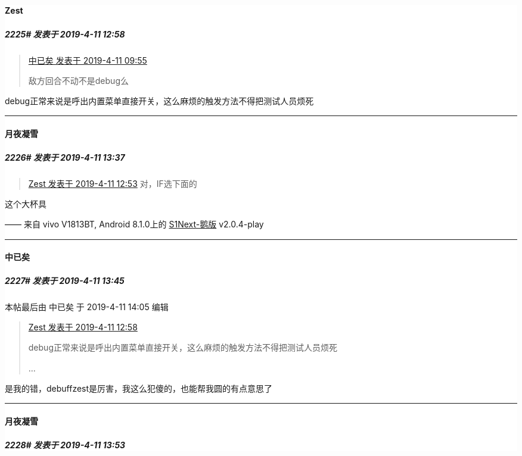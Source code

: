 ####  Zest  
##### 2225#       发表于 2019-4-11 12:58



<blockquote><a href="httphttps://bbs.saraba1st.com/2b/forum.php?mod=redirect&amp;goto=findpost&amp;pid=43257672&amp;ptid=1792364" target="_blank">中已矣 发表于 2019-4-11 09:55</a>

敌方回合不动不是debug么</blockquote>
debug正常来说是呼出内置菜单直接开关，这么麻烦的触发方法不得把测试人员烦死







-----

####  月夜凝雪  
##### 2226#       发表于 2019-4-11 13:37



<blockquote><a href="httphttps://bbs.saraba1st.com/2b/forum.php?mod=redirect&amp;goto=findpost&amp;pid=43260154&amp;ptid=1792364" target="_blank">Zest 发表于 2019-4-11 12:53</a>
对，IF选下面的</blockquote>
这个大杯具

—— 来自 vivo V1813BT, Android 8.1.0上的 [S1Next-鹅版](https://github.com/ykrank/S1-Next/releases) v2.0.4-play







-----

####  中已矣  
##### 2227#       发表于 2019-4-11 13:45



 本帖最后由 中已矣 于 2019-4-11 14:05 编辑 
<blockquote><a href="httphttps://bbs.saraba1st.com/2b/forum.php?mod=redirect&amp;goto=findpost&amp;pid=43260234&amp;ptid=1792364" target="_blank">Zest 发表于 2019-4-11 12:58</a>

debug正常来说是呼出内置菜单直接开关，这么麻烦的触发方法不得把测试人员烦死

 ...</blockquote>
是我的错，debuffzest是厉害，我这么犯傻的，也能帮我圆的有点意思了







-----

####  月夜凝雪  
##### 2228#       发表于 2019-4-11 13:53
